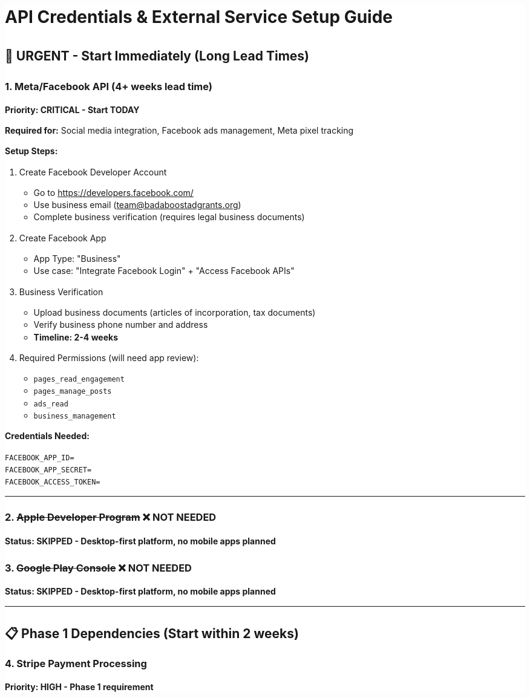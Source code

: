# API Credentials & External Service Setup Guide

## 🚨 **URGENT - Start Immediately** (Long Lead Times)

### 1. Meta/Facebook API (4+ weeks lead time)
**Priority: CRITICAL - Start TODAY**

**Required for:** Social media integration, Facebook ads management, Meta pixel tracking

**Setup Steps:**
1. Create Facebook Developer Account
   - Go to https://developers.facebook.com/
   - Use business email (team@badaboostadgrants.org)
   - Complete business verification (requires legal business documents)

2. Create Facebook App
   - App Type: "Business"
   - Use case: "Integrate Facebook Login" + "Access Facebook APIs"

3. Business Verification
   - Upload business documents (articles of incorporation, tax documents)
   - Verify business phone number and address
   - **Timeline: 2-4 weeks**

4. Required Permissions (will need app review):
   - `pages_read_engagement`
   - `pages_manage_posts`
   - `ads_read`
   - `business_management`

**Credentials Needed:**
```
FACEBOOK_APP_ID=
FACEBOOK_APP_SECRET=
FACEBOOK_ACCESS_TOKEN=
```

---

### 2. ~~Apple Developer Program~~ ❌ NOT NEEDED
**Status: SKIPPED - Desktop-first platform, no mobile apps planned**

### 3. ~~Google Play Console~~ ❌ NOT NEEDED  
**Status: SKIPPED - Desktop-first platform, no mobile apps planned**

---

## 📋 **Phase 1 Dependencies** (Start within 2 weeks)

### 4. Stripe Payment Processing
**Priority: HIGH - Phase 1 requirement**

